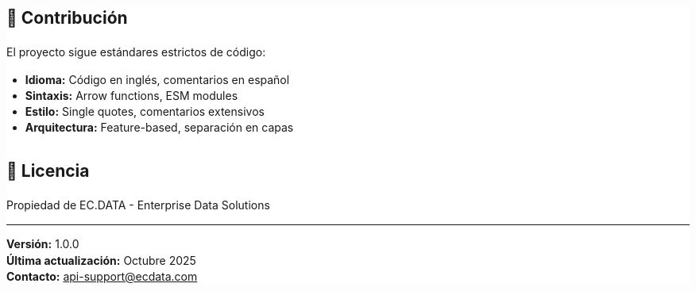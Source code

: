 ## 🤝 Contribución

El proyecto sigue estándares estrictos de código:

- **Idioma:** Código en inglés, comentarios en español
- **Sintaxis:** Arrow functions, ESM modules
- **Estilo:** Single quotes, comentarios extensivos
- **Arquitectura:** Feature-based, separación en capas

## 📝 Licencia

Propiedad de EC.DATA - Enterprise Data Solutions

---

**Versión:** 1.0.0  
**Última actualización:** Octubre 2025  
**Contacto:** api-support@ecdata.com
